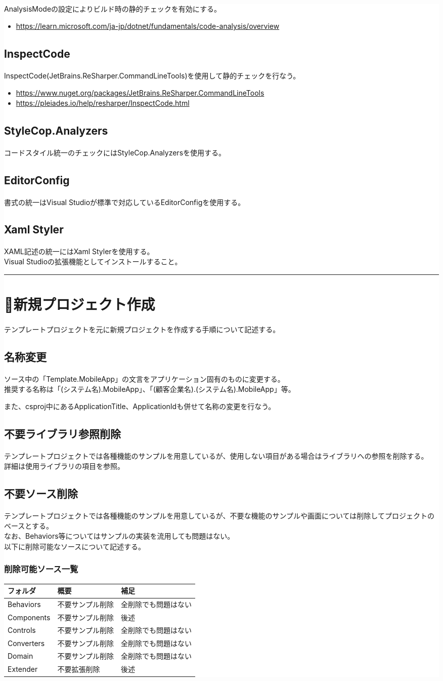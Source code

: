 AnalysisModeの設定によりビルド時の静的チェックを有効にする。  

- https://learn.microsoft.com/ja-jp/dotnet/fundamentals/code-analysis/overview

## InspectCode

InspectCode(JetBrains.ReSharper.CommandLineTools)を使用して静的チェックを行なう。  

- https://www.nuget.org/packages/JetBrains.ReSharper.CommandLineTools
- https://pleiades.io/help/resharper/InspectCode.html

## StyleCop.Analyzers

コードスタイル統一のチェックにはStyleCop.Analyzersを使用する。  

## EditorConfig

書式の統一はVisual Studioが標準で対応しているEditorConfigを使用する。  

## Xaml Styler

XAML記述の統一にはXaml Stylerを使用する。  
Visual Studioの拡張機能としてインストールすること。  

----

# 🌱新規プロジェクト作成

テンプレートプロジェクトを元に新規プロジェクトを作成する手順について記述する。  

## 名称変更

ソース中の「Template.MobileApp」の文言をアプリケーション固有のものに変更する。  
推奨する名称は「(システム名).MobileApp」、「(顧客企業名).(システム名).MobileApp」等。  

また、csproj中にあるApplicationTitle、ApplicationIdも併せて名称の変更を行なう。  

## 不要ライブラリ参照削除

テンプレートプロジェクトでは各種機能のサンプルを用意しているが、使用しない項目がある場合はライブラリへの参照を削除する。  
詳細は使用ライブラリの項目を参照。  

## 不要ソース削除

テンプレートプロジェクトでは各種機能のサンプルを用意しているが、不要な機能のサンプルや画面については削除してプロジェクトのベースとする。  
なお、Behaviors等についてはサンプルの実装を流用しても問題はない。  
以下に削除可能なソースについて記述する。  

### 削除可能ソース一覧

|フォルダ|概要|補足|
|:----|:----|:----|
|Behaviors|不要サンプル削除|全削除でも問題はない|
|Components|不要サンプル削除|後述|
|Controls|不要サンプル削除|全削除でも問題はない|
|Converters|不要サンプル削除|全削除でも問題はない|
|Domain|不要サンプル削除|全削除でも問題はない|
|Extender|不要拡張削除|後述|